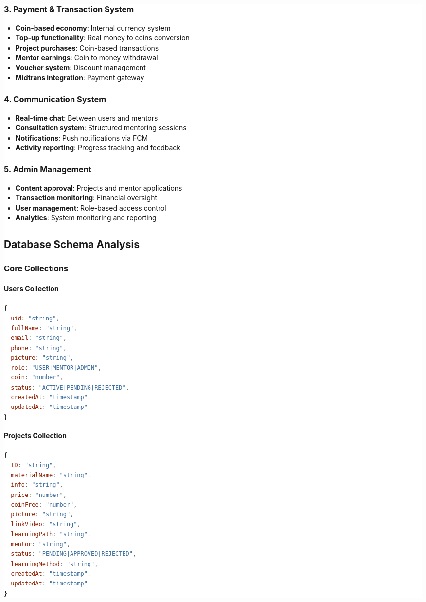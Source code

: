 ### 3. Payment & Transaction System

- **Coin-based economy**: Internal currency system
- **Top-up functionality**: Real money to coins conversion
- **Project purchases**: Coin-based transactions
- **Mentor earnings**: Coin to money withdrawal
- **Voucher system**: Discount management
- **Midtrans integration**: Payment gateway

### 4. Communication System

- **Real-time chat**: Between users and mentors
- **Consultation system**: Structured mentoring sessions
- **Notifications**: Push notifications via FCM
- **Activity reporting**: Progress tracking and feedback

### 5. Admin Management

- **Content approval**: Projects and mentor applications
- **Transaction monitoring**: Financial oversight
- **User management**: Role-based access control
- **Analytics**: System monitoring and reporting

## Database Schema Analysis

### Core Collections

#### Users Collection

```javascript
{
  uid: "string",
  fullName: "string",
  email: "string",
  phone: "string",
  picture: "string",
  role: "USER|MENTOR|ADMIN",
  coin: "number",
  status: "ACTIVE|PENDING|REJECTED",
  createdAt: "timestamp",
  updatedAt: "timestamp"
}
```

#### Projects Collection

```javascript
{
  ID: "string",
  materialName: "string",
  info: "string",
  price: "number",
  coinFree: "number",
  picture: "string",
  linkVideo: "string",
  learningPath: "string",
  mentor: "string",
  status: "PENDING|APPROVED|REJECTED",
  learningMethod: "string",
  createdAt: "timestamp",
  updatedAt: "timestamp"
}
```
